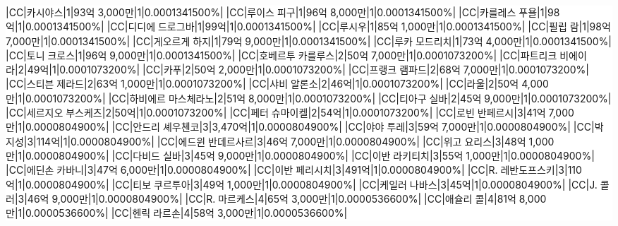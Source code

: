 |CC|카시야스|1|93억 3,000만|1|0.0001341500%|
|CC|루이스 피구|1|96억 8,000만|1|0.0001341500%|
|CC|카를레스 푸욜|1|98억|1|0.0001341500%|
|CC|디디에 드로그바|1|99억|1|0.0001341500%|
|CC|루시우|1|85억 1,000만|1|0.0001341500%|
|CC|필립 람|1|98억 7,000만|1|0.0001341500%|
|CC|게오르게 하지|1|79억 9,000만|1|0.0001341500%|
|CC|루카 모드리치|1|73억 4,000만|1|0.0001341500%|
|CC|토니 크로스|1|96억 9,000만|1|0.0001341500%|
|CC|호베르투 카를루스|2|50억 7,000만|1|0.0001073200%|
|CC|파트리크 비에이라|2|49억|1|0.0001073200%|
|CC|카푸|2|50억 2,000만|1|0.0001073200%|
|CC|프랭크 램파드|2|68억 7,000만|1|0.0001073200%|
|CC|스티븐 제라드|2|63억 1,000만|1|0.0001073200%|
|CC|샤비 알론소|2|46억|1|0.0001073200%|
|CC|라울|2|50억 4,000만|1|0.0001073200%|
|CC|하비에르 마스체라노|2|51억 8,000만|1|0.0001073200%|
|CC|티아구 실바|2|45억 9,000만|1|0.0001073200%|
|CC|세르지오 부스케츠|2|50억|1|0.0001073200%|
|CC|페터 슈마이켈|2|54억|1|0.0001073200%|
|CC|로빈 반페르시|3|41억 7,000만|1|0.0000804900%|
|CC|안드리 셰우첸코|3|3,470억|1|0.0000804900%|
|CC|야야 투레|3|59억 7,000만|1|0.0000804900%|
|CC|박지성|3|114억|1|0.0000804900%|
|CC|에드윈 반데르사르|3|46억 7,000만|1|0.0000804900%|
|CC|위고 요리스|3|48억 1,000만|1|0.0000804900%|
|CC|다비드 실바|3|45억 9,000만|1|0.0000804900%|
|CC|이반 라키티치|3|55억 1,000만|1|0.0000804900%|
|CC|에딘손 카바니|3|47억 6,000만|1|0.0000804900%|
|CC|이반 페리시치|3|491억|1|0.0000804900%|
|CC|R. 레반도프스키|3|110억|1|0.0000804900%|
|CC|티보 쿠르투아|3|49억 1,000만|1|0.0000804900%|
|CC|케일러 나바스|3|45억|1|0.0000804900%|
|CC|J. 콜러|3|46억 9,000만|1|0.0000804900%|
|CC|R. 마르케스|4|65억 3,000만|1|0.0000536600%|
|CC|애슐리 콜|4|81억 8,000만|1|0.0000536600%|
|CC|헨릭 라르손|4|58억 3,000만|1|0.0000536600%|